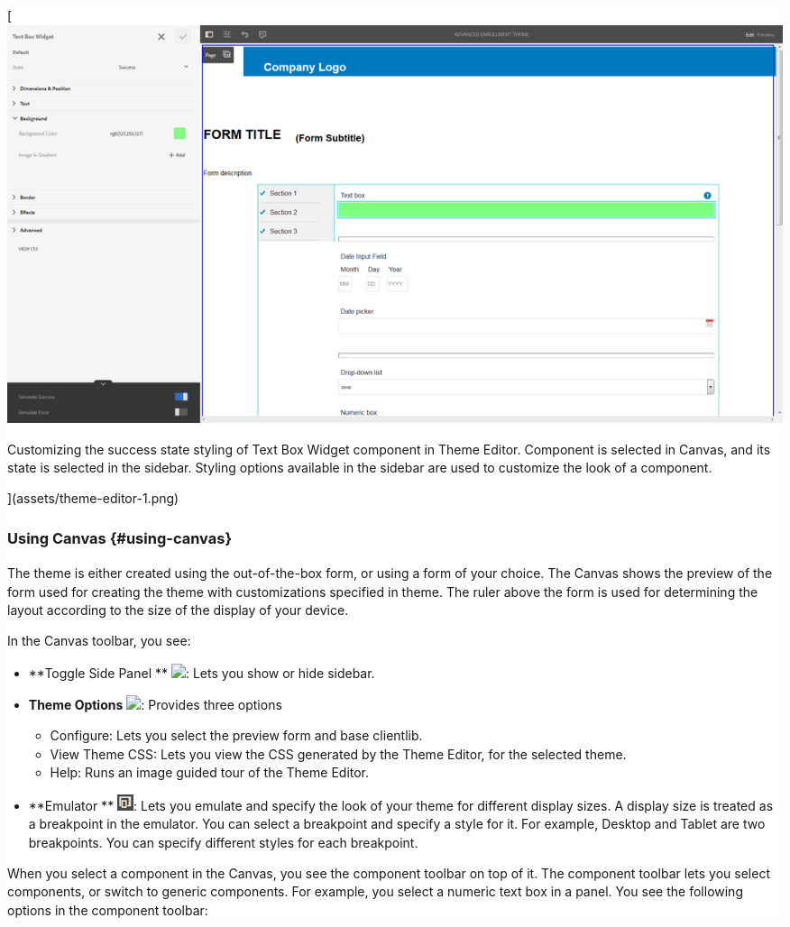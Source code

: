 [ ![](assets/theme-editor.png)

Customizing the success state styling of Text Box Widget component in Theme Editor. Component is selected in Canvas, and its state is selected in the sidebar. Styling options available in the sidebar are used to customize the look of a component. 

](assets/theme-editor-1.png) 

### Using Canvas {#using-canvas}

The theme is either created using the out-of-the-box form, or using a form of your choice. The Canvas shows the preview of the form used for creating the theme with customizations specified in theme. The ruler above the form is used for determining the layout according to the size of the display of your device.

In the Canvas toolbar, you see:

* **Toggle Side Panel ** ![](assets/toggle-side-panel.png): Lets you show or hide sidebar.

* **Theme Options** ![](assets/theme-options.png): Provides three options

    * Configure: Lets you select the preview form and base clientlib.
    * View Theme CSS: Lets you view the CSS generated by the Theme Editor, for the selected theme.
    * Help: Runs an image guided tour of the Theme Editor.

* **Emulator ** ![](assets/ruler.png): Lets you emulate and specify the look of your theme for different display sizes. A display size is treated as a breakpoint in the emulator. You can select a breakpoint and specify a style for it. For example, Desktop and Tablet are two breakpoints. You can specify different styles for each breakpoint.

When you select a component in the Canvas, you see the component toolbar on top of it. The component toolbar lets you select components, or switch to generic components. For example, you select a numeric text box in a panel. You see the following options in the component toolbar:
